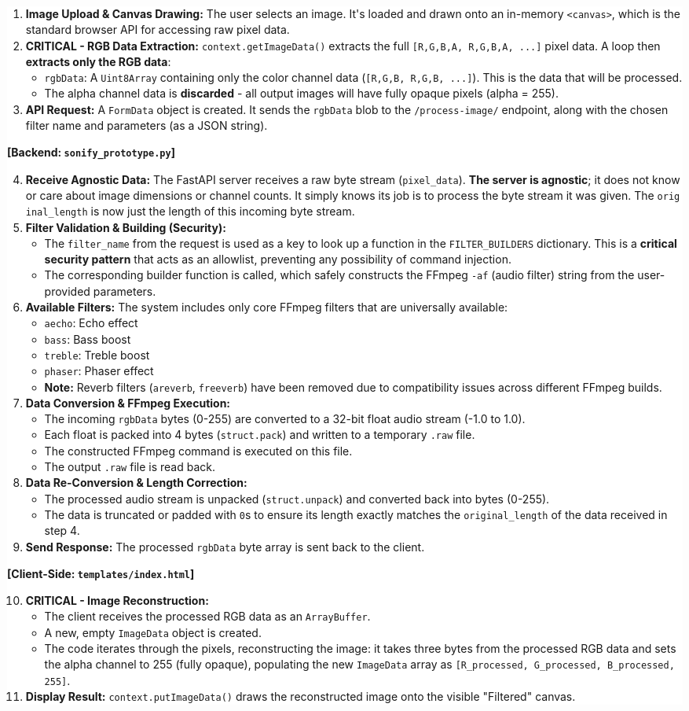 1.  **Image Upload & Canvas Drawing:** The user selects an image. It's loaded and drawn onto an in-memory `<canvas>`, which is the standard browser API for accessing raw pixel data.
2.  **CRITICAL - RGB Data Extraction:** `context.getImageData()` extracts the full `[R,G,B,A, R,G,B,A, ...]` pixel data. A loop then **extracts only the RGB data**:
    -   `rgbData`: A `Uint8Array` containing only the color channel data (`[R,G,B, R,G,B, ...]`). This is the data that will be processed.
    -   The alpha channel data is **discarded** - all output images will have fully opaque pixels (alpha = 255).
3.  **API Request:** A `FormData` object is created. It sends the `rgbData` blob to the `/process-image/` endpoint, along with the chosen filter name and parameters (as a JSON string).

**[Backend: `sonify_prototype.py`]**

4.  **Receive Agnostic Data:** The FastAPI server receives a raw byte stream (`pixel_data`). **The server is agnostic**; it does not know or care about image dimensions or channel counts. It simply knows its job is to process the byte stream it was given. The `original_length` is now just the length of this incoming byte stream.
5.  **Filter Validation & Building (Security):**
    -   The `filter_name` from the request is used as a key to look up a function in the `FILTER_BUILDERS` dictionary. This is a **critical security pattern** that acts as an allowlist, preventing any possibility of command injection.
    -   The corresponding builder function is called, which safely constructs the FFmpeg `-af` (audio filter) string from the user-provided parameters.
6.  **Available Filters:** The system includes only core FFmpeg filters that are universally available:
    -   `aecho`: Echo effect
    -   `bass`: Bass boost
    -   `treble`: Treble boost
    -   `phaser`: Phaser effect
    -   **Note:** Reverb filters (`areverb`, `freeverb`) have been removed due to compatibility issues across different FFmpeg builds.
7.  **Data Conversion & FFmpeg Execution:**
    -   The incoming `rgbData` bytes (0-255) are converted to a 32-bit float audio stream (-1.0 to 1.0).
    -   Each float is packed into 4 bytes (`struct.pack`) and written to a temporary `.raw` file.
    -   The constructed FFmpeg command is executed on this file.
    -   The output `.raw` file is read back.
8.  **Data Re-Conversion & Length Correction:**
    -   The processed audio stream is unpacked (`struct.unpack`) and converted back into bytes (0-255).
    -   The data is truncated or padded with `0`s to ensure its length exactly matches the `original_length` of the data received in step 4.
9.  **Send Response:** The processed `rgbData` byte array is sent back to the client.

**[Client-Side: `templates/index.html`]**

10. **CRITICAL - Image Reconstruction:**
    -   The client receives the processed RGB data as an `ArrayBuffer`.
    -   A new, empty `ImageData` object is created.
    -   The code iterates through the pixels, reconstructing the image: it takes three bytes from the processed RGB data and sets the alpha channel to 255 (fully opaque), populating the new `ImageData` array as `[R_processed, G_processed, B_processed, 255]`.
11. **Display Result:** `context.putImageData()` draws the reconstructed image onto the visible "Filtered" canvas.
